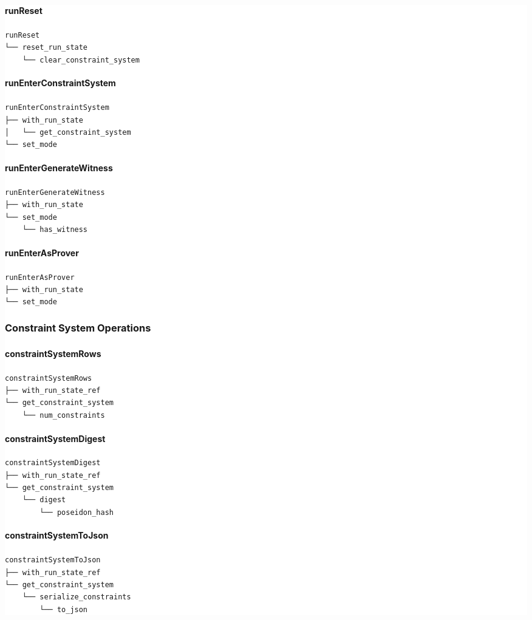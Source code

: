 #### runReset
```
runReset
└── reset_run_state
    └── clear_constraint_system
```

#### runEnterConstraintSystem
```
runEnterConstraintSystem
├── with_run_state
│   └── get_constraint_system
└── set_mode
```

#### runEnterGenerateWitness
```
runEnterGenerateWitness
├── with_run_state
└── set_mode
    └── has_witness
```

#### runEnterAsProver
```
runEnterAsProver
├── with_run_state
└── set_mode
```

### Constraint System Operations

#### constraintSystemRows
```
constraintSystemRows
├── with_run_state_ref
└── get_constraint_system
    └── num_constraints
```

#### constraintSystemDigest
```
constraintSystemDigest
├── with_run_state_ref
└── get_constraint_system
    └── digest
        └── poseidon_hash
```

#### constraintSystemToJson
```
constraintSystemToJson
├── with_run_state_ref
└── get_constraint_system
    └── serialize_constraints
        └── to_json
```
